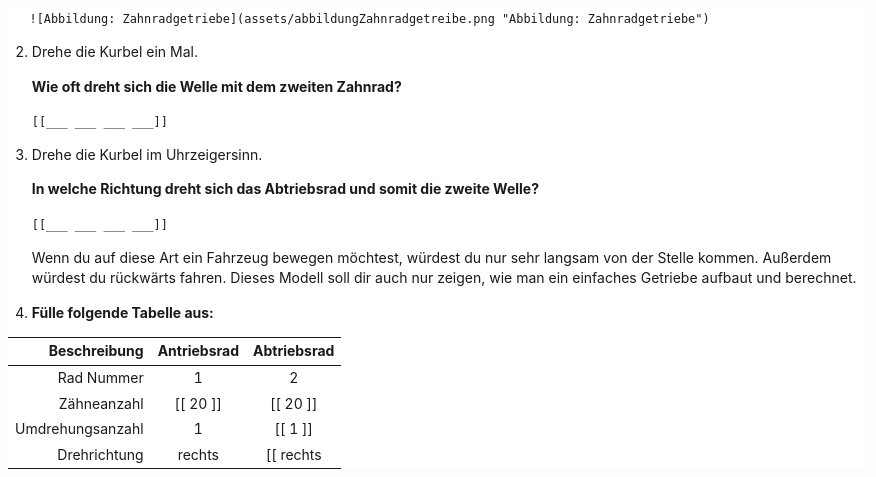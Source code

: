        ![Abbildung: Zahnradgetriebe](assets/abbildungZahnradgetreibe.png "Abbildung: Zahnradgetriebe")

2. Drehe die Kurbel ein Mal.
   
   **Wie oft dreht sich die Welle mit dem zweiten Zahnrad?**

       [[___ ___ ___ ___]]

3. Drehe die Kurbel im Uhrzeigersinn. 

   **In welche Richtung dreht sich das Abtriebsrad und somit die zweite Welle?**

       [[___ ___ ___ ___]]

    Wenn du auf diese Art ein Fahrzeug bewegen möchtest, würdest du nur sehr langsam von der Stelle kommen.
    Außerdem würdest du rückwärts fahren. Dieses Modell soll dir auch nur zeigen, wie man ein einfaches Getriebe aufbaut und berechnet.

4. **Fülle folgende Tabelle aus:**

|     Beschreibung | Antriebsrad | Abtriebsrad |
| ---------------: | :---------: | :---------: |
|       Rad Nummer |      1      |      2      |
|      Zähneanzahl |  [[ 20 ]]   |  [[ 20 ]]   |
| Umdrehungsanzahl |      1      |  [[  1 ]]   |
|     Drehrichtung |   rechts    |  [[ rechts  | (links) ]] |
